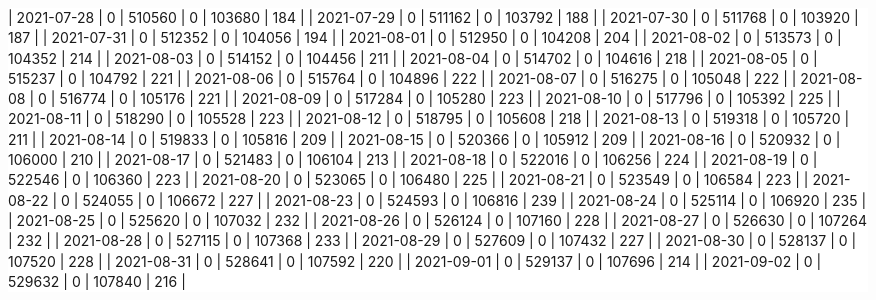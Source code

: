 | 2021-07-28 | 0 | 510560 | 0 | 103680 | 184 |
| 2021-07-29 | 0 | 511162 | 0 | 103792 | 188 |
| 2021-07-30 | 0 | 511768 | 0 | 103920 | 187 |
| 2021-07-31 | 0 | 512352 | 0 | 104056 | 194 |
| 2021-08-01 | 0 | 512950 | 0 | 104208 | 204 |
| 2021-08-02 | 0 | 513573 | 0 | 104352 | 214 |
| 2021-08-03 | 0 | 514152 | 0 | 104456 | 211 |
| 2021-08-04 | 0 | 514702 | 0 | 104616 | 218 |
| 2021-08-05 | 0 | 515237 | 0 | 104792 | 221 |
| 2021-08-06 | 0 | 515764 | 0 | 104896 | 222 |
| 2021-08-07 | 0 | 516275 | 0 | 105048 | 222 |
| 2021-08-08 | 0 | 516774 | 0 | 105176 | 221 |
| 2021-08-09 | 0 | 517284 | 0 | 105280 | 223 |
| 2021-08-10 | 0 | 517796 | 0 | 105392 | 225 |
| 2021-08-11 | 0 | 518290 | 0 | 105528 | 223 |
| 2021-08-12 | 0 | 518795 | 0 | 105608 | 218 |
| 2021-08-13 | 0 | 519318 | 0 | 105720 | 211 |
| 2021-08-14 | 0 | 519833 | 0 | 105816 | 209 |
| 2021-08-15 | 0 | 520366 | 0 | 105912 | 209 |
| 2021-08-16 | 0 | 520932 | 0 | 106000 | 210 |
| 2021-08-17 | 0 | 521483 | 0 | 106104 | 213 |
| 2021-08-18 | 0 | 522016 | 0 | 106256 | 224 |
| 2021-08-19 | 0 | 522546 | 0 | 106360 | 223 |
| 2021-08-20 | 0 | 523065 | 0 | 106480 | 225 |
| 2021-08-21 | 0 | 523549 | 0 | 106584 | 223 |
| 2021-08-22 | 0 | 524055 | 0 | 106672 | 227 |
| 2021-08-23 | 0 | 524593 | 0 | 106816 | 239 |
| 2021-08-24 | 0 | 525114 | 0 | 106920 | 235 |
| 2021-08-25 | 0 | 525620 | 0 | 107032 | 232 |
| 2021-08-26 | 0 | 526124 | 0 | 107160 | 228 |
| 2021-08-27 | 0 | 526630 | 0 | 107264 | 232 |
| 2021-08-28 | 0 | 527115 | 0 | 107368 | 233 |
| 2021-08-29 | 0 | 527609 | 0 | 107432 | 227 |
| 2021-08-30 | 0 | 528137 | 0 | 107520 | 228 |
| 2021-08-31 | 0 | 528641 | 0 | 107592 | 220 |
| 2021-09-01 | 0 | 529137 | 0 | 107696 | 214 |
| 2021-09-02 | 0 | 529632 | 0 | 107840 | 216 |